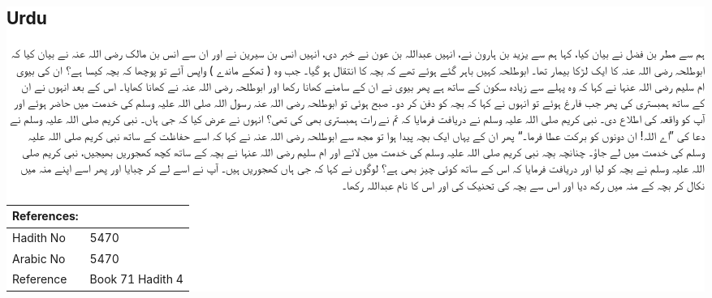 ## Urdu


<div dir="rtl" lang="ur" style={{fontSize:'larger',backgroundColor:'#f8f9fa',padding:20}}>
ہم سے مطر بن فضل نے بیان کیا، کہا ہم سے یزید بن ہارون نے، انہیں عبداللہ بن عون نے خبر دی، انہیں انس بن سیرین نے اور ان سے انس بن مالک رضی اللہ عنہ نے بیان کیا کہ ابوطلحہ رضی اللہ عنہ کا ایک لڑکا بیمار تھا۔ ابوطلحہ کہیں باہر گئے ہوئے تھے کہ بچہ کا انتقال ہو گیا۔ جب وہ ( تھکے ماندے ) واپس آئے تو پوچھا کہ بچہ کیسا ہے؟ ان کی بیوی ام سلیم رضی اللہ عنہا نے کہا کہ وہ پہلے سے زیادہ سکون کے ساتھ ہے پھر بیوی نے ان کے سامنے کھانا رکھا اور ابوطلحہ رضی اللہ عنہ نے کھانا کھایا۔ اس کے بعد انہوں نے ان کے ساتھ ہمبستری کی پھر جب فارغ ہوئے تو انہوں نے کہا کہ بچہ کو دفن کر دو۔ صبح ہوئی تو ابوطلحہ رضی اللہ عنہ رسول اللہ صلی اللہ علیہ وسلم کی خدمت میں حاضر ہوئے اور آپ کو واقعہ کی اطلاع دی۔ نبی کریم صلی اللہ علیہ وسلم نے دریافت فرمایا کہ تم نے رات ہمبستری بھی کی تھی؟ انہوں نے عرض کیا کہ جی ہاں۔ نبی کریم صلی اللہ علیہ وسلم نے دعا کی ”اے اللہ! ان دونوں کو برکت عطا فرما۔“ پھر ان کے یہاں ایک بچہ پیدا ہوا تو مجھ سے ابوطلحہ رضی اللہ عنہ نے کہا کہ اسے حفاظت کے ساتھ نبی کریم صلی اللہ علیہ وسلم کی خدمت میں لے جاؤ۔ چنانچہ بچہ نبی کریم صلی اللہ علیہ وسلم کی خدمت میں لائے اور ام سلیم رضی اللہ عنہا نے بچہ کے ساتھ کچھ کھجوریں بھیجیں، نبی کریم صلی اللہ علیہ وسلم نے بچہ کو لیا اور دریافت فرمایا کہ اس کے ساتھ کوئی چیز بھی ہے؟ لوگوں نے کہا کہ جی ہاں کھجوریں ہیں۔ آپ نے اسے لے کر چبایا اور پھر اسے اپنے منہ میں نکال کر بچہ کے منہ میں رکھ دیا اور اس سے بچہ کی تحنیک کی اور اس کا نام عبداللہ رکھا۔
</div>
<div style={{backgroundColor:'#f8f9fa',padding:20, marginBottom: 10}}><table> <thead> <tr> <th>References:</th> <th></th> </tr> </thead> <tbody><tr><td>Hadith No</td><td>5470</td></tr><tr><td>Arabic No</td><td>5470</td></tr><tr><td>Reference</td><td>Book 71 Hadith 4</td></tr></tbody></table></div>